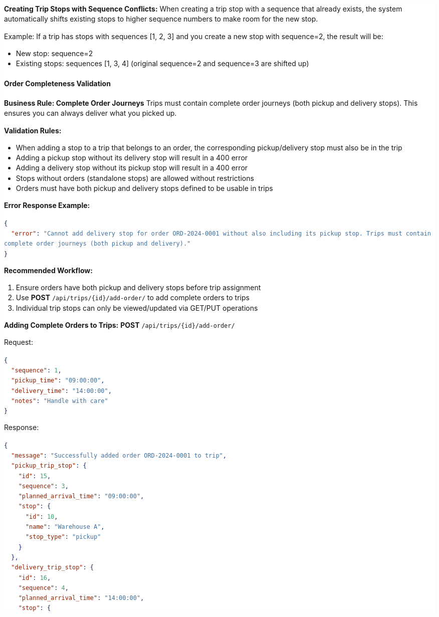 **Creating Trip Stops with Sequence Conflicts:**
When creating a trip stop with a sequence that already exists, the system automatically shifts existing stops to higher sequence numbers to make room for the new stop.

Example: If a trip has stops with sequences [1, 2, 3] and you create a new stop with sequence=2, the result will be:
- New stop: sequence=2
- Existing stops: sequences [1, 3, 4] (original sequence=2 and sequence=3 are shifted up)

#### Order Completeness Validation

**Business Rule: Complete Order Journeys**
Trips must contain complete order journeys (both pickup and delivery stops). This ensures you can always deliver what you picked up.

**Validation Rules:**
- When adding a stop to a trip that belongs to an order, the corresponding pickup/delivery stop must also be in the trip
- Adding a pickup stop without its delivery stop will result in a 400 error
- Adding a delivery stop without its pickup stop will result in a 400 error
- Stops without orders (standalone stops) are allowed without restrictions
- Orders must have both pickup and delivery stops defined to be usable in trips

**Error Response Example:**
```json
{
  "error": "Cannot add delivery stop for order ORD-2024-0001 without also including its pickup stop. Trips must contain complete order journeys (both pickup and delivery)."
}
```

**Recommended Workflow:**
1. Ensure orders have both pickup and delivery stops before trip assignment
2. Use **POST** `/api/trips/{id}/add-order/` to add complete orders to trips
3. Individual trip stops can only be viewed/updated via GET/PUT operations

**Adding Complete Orders to Trips:**
**POST** `/api/trips/{id}/add-order/`

Request:
```json
{
  "sequence": 1,
  "pickup_time": "09:00:00",
  "delivery_time": "14:00:00",
  "notes": "Handle with care"
}
```

Response:
```json
{
  "message": "Successfully added order ORD-2024-0001 to trip",
  "pickup_trip_stop": {
    "id": 15,
    "sequence": 3,
    "planned_arrival_time": "09:00:00",
    "stop": {
      "id": 10,
      "name": "Warehouse A",
      "stop_type": "pickup"
    }
  },
  "delivery_trip_stop": {
    "id": 16,
    "sequence": 4,
    "planned_arrival_time": "14:00:00",
    "stop": {
```